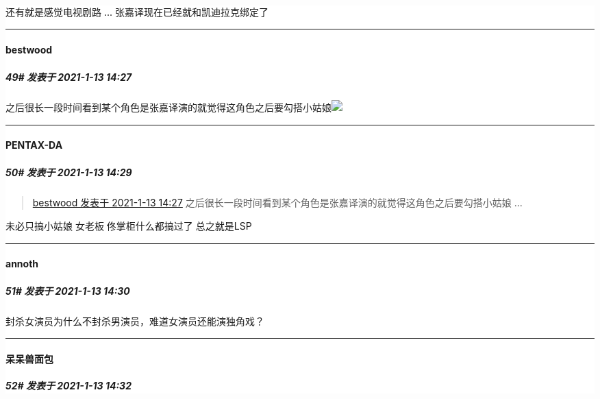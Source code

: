 还有就是感觉电视剧路 ...</blockquote>
张嘉译现在已经就和凯迪拉克绑定了







*****

####  bestwood  
##### 49#       发表于 2021-1-13 14:27




之后很长一段时间看到某个角色是张嘉译演的就觉得这角色之后要勾搭小姑娘<img src="https://static.saraba1st.com/image/smiley/face2017/067.png" referrerpolicy="no-referrer">







*****

####  PENTAX-DA  
##### 50#       发表于 2021-1-13 14:29



<blockquote><a href="httphttps://bbs.saraba1st.com/2b/forum.php?mod=redirect&amp;goto=findpost&amp;pid=50022317&amp;ptid=1982600" target="_blank">bestwood 发表于 2021-1-13 14:27</a>
之后很长一段时间看到某个角色是张嘉译演的就觉得这角色之后要勾搭小姑娘 ...</blockquote>
未必只搞小姑娘
女老板 佟掌柜什么都搞过了
总之就是LSP







*****

####  annoth  
##### 51#       发表于 2021-1-13 14:30




封杀女演员为什么不封杀男演员，难道女演员还能演独角戏？







*****

####  呆呆兽面包  
##### 52#       发表于 2021-1-13 14:32

